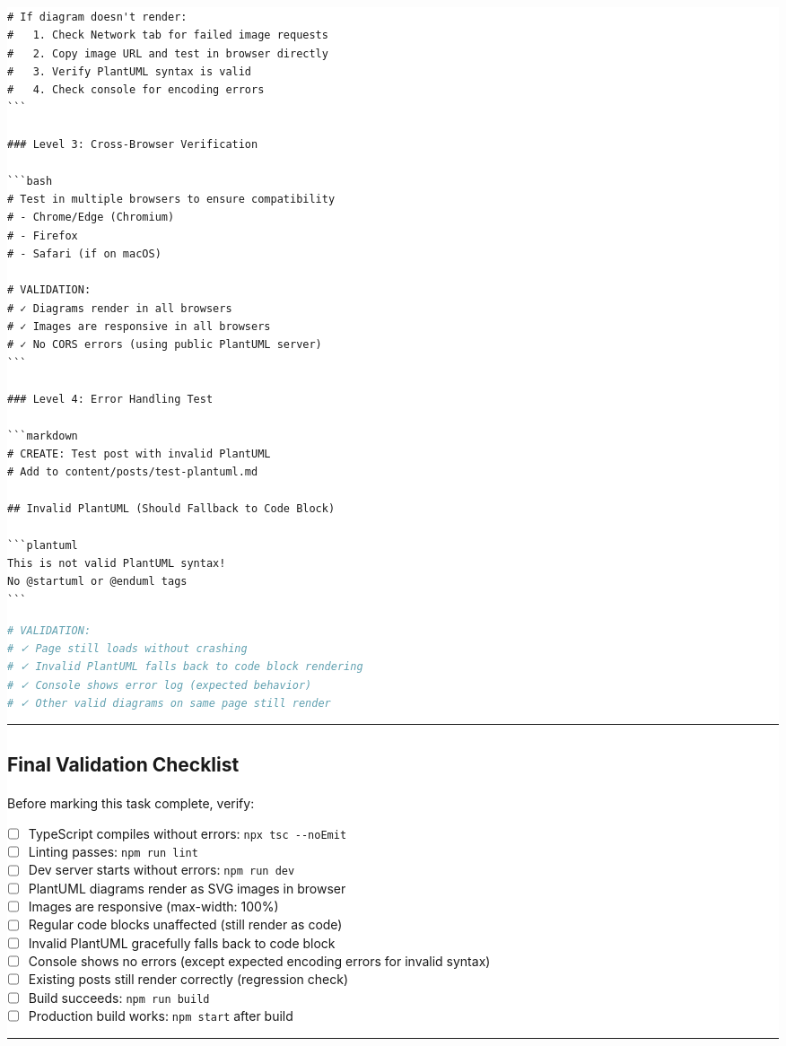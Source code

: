 ````
# If diagram doesn't render:
#   1. Check Network tab for failed image requests
#   2. Copy image URL and test in browser directly
#   3. Verify PlantUML syntax is valid
#   4. Check console for encoding errors
```

### Level 3: Cross-Browser Verification

```bash
# Test in multiple browsers to ensure compatibility
# - Chrome/Edge (Chromium)
# - Firefox
# - Safari (if on macOS)

# VALIDATION:
# ✓ Diagrams render in all browsers
# ✓ Images are responsive in all browsers
# ✓ No CORS errors (using public PlantUML server)
```

### Level 4: Error Handling Test

```markdown
# CREATE: Test post with invalid PlantUML
# Add to content/posts/test-plantuml.md

## Invalid PlantUML (Should Fallback to Code Block)

```plantuml
This is not valid PlantUML syntax!
No @startuml or @enduml tags
```
````

```bash
# VALIDATION:
# ✓ Page still loads without crashing
# ✓ Invalid PlantUML falls back to code block rendering
# ✓ Console shows error log (expected behavior)
# ✓ Other valid diagrams on same page still render
```

---

## Final Validation Checklist

Before marking this task complete, verify:

- [ ] TypeScript compiles without errors: `npx tsc --noEmit`
- [ ] Linting passes: `npm run lint`
- [ ] Dev server starts without errors: `npm run dev`
- [ ] PlantUML diagrams render as SVG images in browser
- [ ] Images are responsive (max-width: 100%)
- [ ] Regular code blocks unaffected (still render as code)
- [ ] Invalid PlantUML gracefully falls back to code block
- [ ] Console shows no errors (except expected encoding errors for invalid syntax)
- [ ] Existing posts still render correctly (regression check)
- [ ] Build succeeds: `npm run build`
- [ ] Production build works: `npm start` after build

---